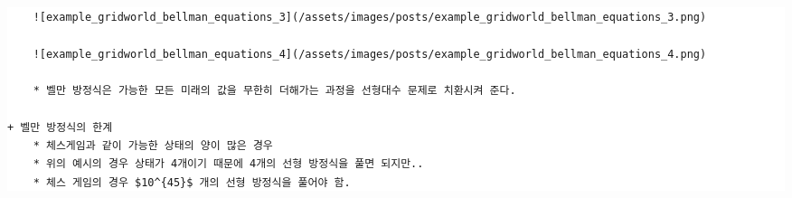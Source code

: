 		![example_gridworld_bellman_equations_3](/assets/images/posts/example_gridworld_bellman_equations_3.png)

		![example_gridworld_bellman_equations_4](/assets/images/posts/example_gridworld_bellman_equations_4.png)

		* 벨만 방정식은 가능한 모든 미래의 값을 무한히 더해가는 과정을 선형대수 문제로 치환시켜 준다.
		
	+ 벨만 방정식의 한계
		* 체스게임과 같이 가능한 상태의 양이 많은 경우
		* 위의 예시의 경우 상태가 4개이기 때문에 4개의 선형 방정식을 풀면 되지만..
		* 체스 게임의 경우 $10^{45}$ 개의 선형 방정식을 풀어야 함.

